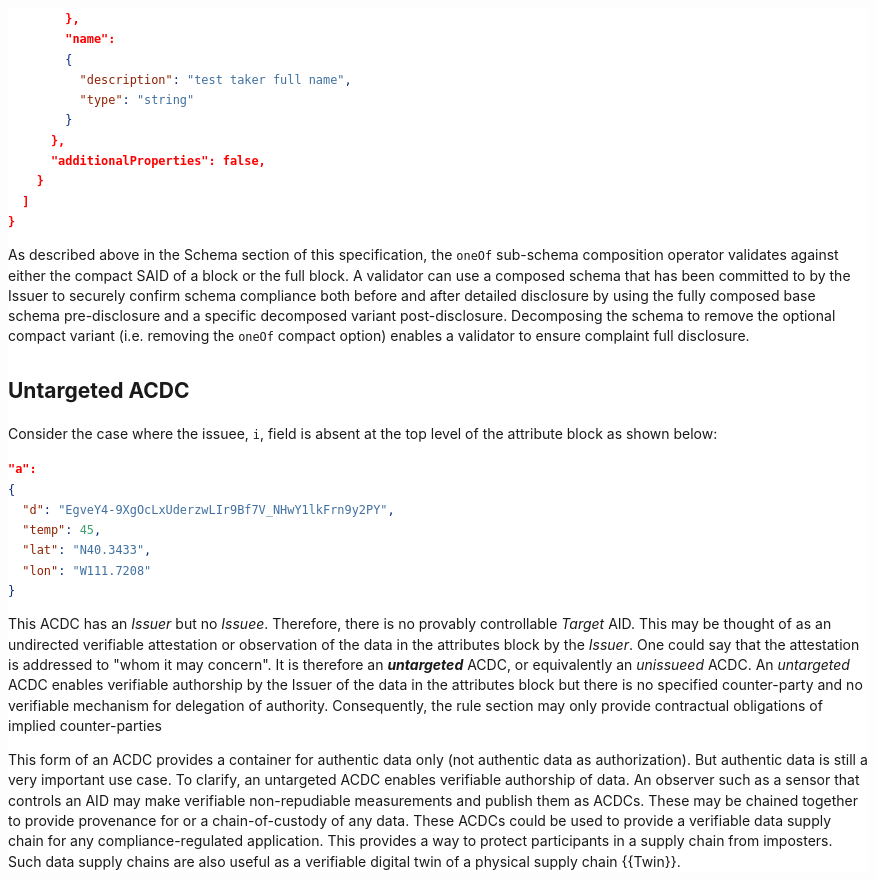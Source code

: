 ~~~json
        },
        "name": 
        {
          "description": "test taker full name",
          "type": "string"
        }
      },
      "additionalProperties": false,
    }
  ]
}
~~~

As described above in the Schema section of this specification, the `oneOf` sub-schema composition operator validates against either the compact SAID of a block or the full block. A validator can use a composed schema that has been committed to by the Issuer to securely confirm schema compliance both before and after detailed disclosure by using the fully composed base schema pre-disclosure and a specific decomposed variant post-disclosure. Decomposing the schema to remove the optional compact variant (i.e. removing the `oneOf` compact option) enables a validator to ensure complaint full disclosure. 



## Untargeted ACDC

Consider the case where the issuee, `i`, field is absent at the top level of the attribute block as shown below:

~~~json
"a":
{
  "d": "EgveY4-9XgOcLxUderzwLIr9Bf7V_NHwY1lkFrn9y2PY",
  "temp": 45,
  "lat": "N40.3433", 
  "lon": "W111.7208"
}
~~~

This ACDC has an *Issuer* but no *Issuee*. Therefore, there is no provably controllable *Target* AID. This may be thought of as an undirected verifiable attestation or observation of the data in the attributes block by the *Issuer*. One could say that the attestation is addressed to "whom it may concern". It is therefore an ***untargeted*** ACDC, or equivalently an *unissueed* ACDC. An *untargeted* ACDC enables verifiable authorship by the Issuer of the data in the attributes block but there is no specified counter-party and no verifiable mechanism for delegation of authority.  Consequently, the rule section may only provide contractual obligations of implied counter-parties

This form of an ACDC provides a container for authentic data only (not authentic data as authorization). But authentic data is still a very important use case. To clarify, an untargeted ACDC enables verifiable authorship of data. An observer such as a sensor that controls an AID may make verifiable non-repudiable measurements and publish them as ACDCs. These may be chained together to provide provenance for or a chain-of-custody of any data.  These ACDCs could be used to provide a verifiable data supply chain for any compliance-regulated application. This provides a way to protect participants in a supply chain from imposters. Such data supply chains are also useful as a verifiable digital twin of a physical supply chain {{Twin}}.
